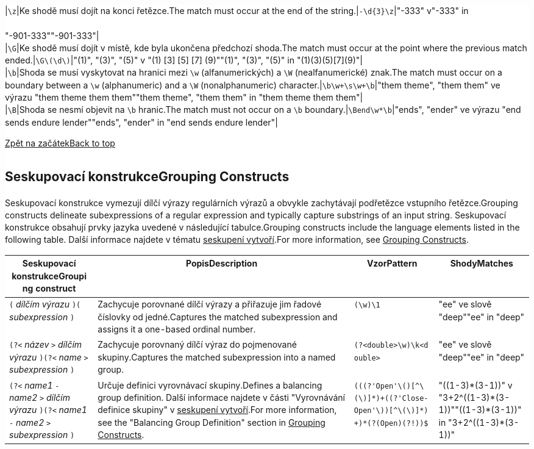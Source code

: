 |`\z`|<span data-ttu-id="e430d-232">Ke shodě musí dojít na konci řetězce.</span><span class="sxs-lookup"><span data-stu-id="e430d-232">The match must occur at the end of the string.</span></span>|`-\d{3}\z`|<span data-ttu-id="e430d-233">"-333" v</span><span class="sxs-lookup"><span data-stu-id="e430d-233">"-333" in</span></span><br /><br /> <span data-ttu-id="e430d-234">"-901-333"</span><span class="sxs-lookup"><span data-stu-id="e430d-234">"-901-333"</span></span>|  
|`\G`|<span data-ttu-id="e430d-235">Ke shodě musí dojít v místě, kde byla ukončena předchozí shoda.</span><span class="sxs-lookup"><span data-stu-id="e430d-235">The match must occur at the point where the previous match ended.</span></span>|`\G\(\d\)`|<span data-ttu-id="e430d-236">"(1)", "(3)", "(5)" v "(1) [3] [5] [7] (9\)"</span><span class="sxs-lookup"><span data-stu-id="e430d-236">"(1)", "(3)", "(5)" in "(1)(3)(5)[7](9\)"</span></span>|  
|`\b`|<span data-ttu-id="e430d-237">Shoda se musí vyskytovat na hranici mezi `\w` (alfanumerických) a `\W` (nealfanumerické) znak.</span><span class="sxs-lookup"><span data-stu-id="e430d-237">The match must occur on a boundary between a `\w` (alphanumeric) and a `\W` (nonalphanumeric) character.</span></span>|`\b\w+\s\w+\b`|<span data-ttu-id="e430d-238">"them theme", "them them" ve výrazu "them theme them them"</span><span class="sxs-lookup"><span data-stu-id="e430d-238">"them theme", "them them" in "them theme them them"</span></span>|  
|`\B`|<span data-ttu-id="e430d-239">Shoda se nesmí objevit na `\b` hranic.</span><span class="sxs-lookup"><span data-stu-id="e430d-239">The match must not occur on a `\b` boundary.</span></span>|`\Bend\w*\b`|<span data-ttu-id="e430d-240">"ends", "ender" ve výrazu "end sends endure lender"</span><span class="sxs-lookup"><span data-stu-id="e430d-240">"ends", "ender" in "end sends endure lender"</span></span>|  
  
 [<span data-ttu-id="e430d-241">Zpět na začátek</span><span class="sxs-lookup"><span data-stu-id="e430d-241">Back to top</span></span>](#top)  
  
<a name="grouping_constructs"></a>   
## <a name="grouping-constructs"></a><span data-ttu-id="e430d-242">Seskupovací konstrukce</span><span class="sxs-lookup"><span data-stu-id="e430d-242">Grouping Constructs</span></span>  
 <span data-ttu-id="e430d-243">Seskupovací konstrukce vymezují dílčí výrazy regulárních výrazů a obvykle zachytávají podřetězce vstupního řetězce.</span><span class="sxs-lookup"><span data-stu-id="e430d-243">Grouping constructs delineate subexpressions of a regular expression and typically capture substrings of an input string.</span></span> <span data-ttu-id="e430d-244">Seskupovací konstrukce obsahují prvky jazyka uvedené v následující tabulce.</span><span class="sxs-lookup"><span data-stu-id="e430d-244">Grouping constructs include the language elements listed in the following table.</span></span> <span data-ttu-id="e430d-245">Další informace najdete v tématu [seskupení vytvoří](grouping-constructs-in-regular-expressions.md).</span><span class="sxs-lookup"><span data-stu-id="e430d-245">For more information, see [Grouping Constructs](grouping-constructs-in-regular-expressions.md).</span></span>  
  
|<span data-ttu-id="e430d-246">Seskupovací konstrukce</span><span class="sxs-lookup"><span data-stu-id="e430d-246">Grouping construct</span></span>|<span data-ttu-id="e430d-247">Popis</span><span class="sxs-lookup"><span data-stu-id="e430d-247">Description</span></span>|<span data-ttu-id="e430d-248">Vzor</span><span class="sxs-lookup"><span data-stu-id="e430d-248">Pattern</span></span>|<span data-ttu-id="e430d-249">Shody</span><span class="sxs-lookup"><span data-stu-id="e430d-249">Matches</span></span>|  
|------------------------|-----------------|-------------|-------------|  
|<span data-ttu-id="e430d-250">`(` *dílčím výrazu* `)`</span><span class="sxs-lookup"><span data-stu-id="e430d-250">`(` *subexpression* `)`</span></span>|<span data-ttu-id="e430d-251">Zachycuje porovnané dílčí výrazy a přiřazuje jim řadové číslovky od jedné.</span><span class="sxs-lookup"><span data-stu-id="e430d-251">Captures the matched subexpression and assigns it a one-based ordinal number.</span></span>|`(\w)\1`|<span data-ttu-id="e430d-252">"ee" ve slově "deep"</span><span class="sxs-lookup"><span data-stu-id="e430d-252">"ee" in "deep"</span></span>|  
|<span data-ttu-id="e430d-253">`(?<` *název* `>` *dílčím výrazu* `)`</span><span class="sxs-lookup"><span data-stu-id="e430d-253">`(?<` *name* `>` *subexpression* `)`</span></span>|<span data-ttu-id="e430d-254">Zachycuje porovnaný dílčí výraz do pojmenované skupiny.</span><span class="sxs-lookup"><span data-stu-id="e430d-254">Captures the matched subexpression into a named group.</span></span>|`(?<double>\w)\k<double>`|<span data-ttu-id="e430d-255">"ee" ve slově "deep"</span><span class="sxs-lookup"><span data-stu-id="e430d-255">"ee" in "deep"</span></span>|  
|<span data-ttu-id="e430d-256">`(?<` *name1* `-` *name2* `>` *dílčím výrazu* `)`</span><span class="sxs-lookup"><span data-stu-id="e430d-256">`(?<` *name1* `-` *name2* `>` *subexpression* `)`</span></span>|<span data-ttu-id="e430d-257">Určuje definici vyrovnávací skupiny.</span><span class="sxs-lookup"><span data-stu-id="e430d-257">Defines a balancing group definition.</span></span> <span data-ttu-id="e430d-258">Další informace najdete v části "Vyrovnávání definice skupiny" v [seskupení vytvoří](grouping-constructs-in-regular-expressions.md).</span><span class="sxs-lookup"><span data-stu-id="e430d-258">For more information, see the "Balancing Group Definition" section in [Grouping Constructs](grouping-constructs-in-regular-expressions.md).</span></span>|`(((?'Open'\()[^\(\)]*)+((?'Close-Open'\))[^\(\)]*)+)*(?(Open)(?!))$`|<span data-ttu-id="e430d-259">"((1-3)\*(3-1))" v "3+2^((1-3)\*(3-1))"</span><span class="sxs-lookup"><span data-stu-id="e430d-259">"((1-3)\*(3-1))" in "3+2^((1-3)\*(3-1))"</span></span>|  